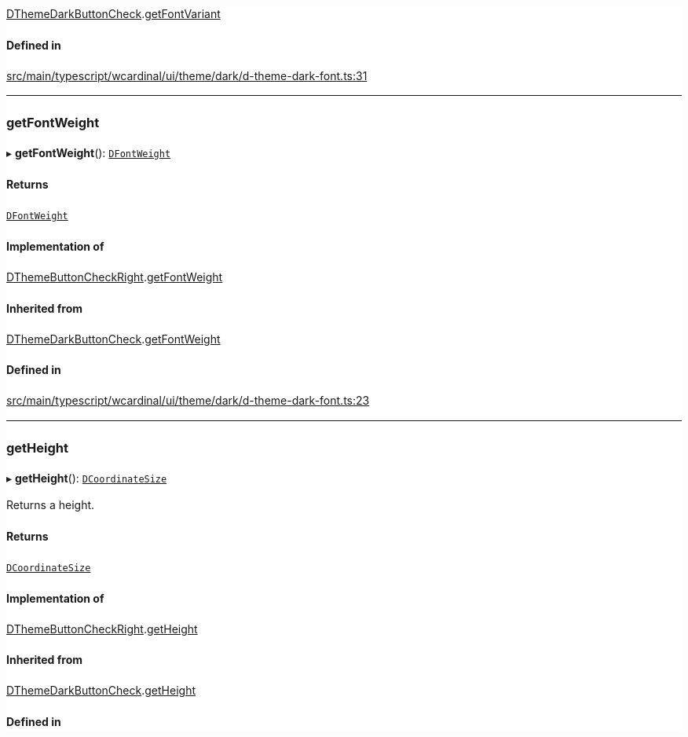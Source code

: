 [DThemeDarkButtonCheck](DThemeDarkButtonCheck.md).[getFontVariant](DThemeDarkButtonCheck.md#getfontvariant)

#### Defined in

[src/main/typescript/wcardinal/ui/theme/dark/d-theme-dark-font.ts:31](https://github.com/winter-cardinal/winter-cardinal-ui/blob/v0.407.0/src/main/typescript/wcardinal/ui/theme/dark/d-theme-dark-font.ts#L31)

___

### getFontWeight

▸ **getFontWeight**(): [`DFontWeight`](../index.md#dfontweight)

#### Returns

[`DFontWeight`](../index.md#dfontweight)

#### Implementation of

[DThemeButtonCheckRight](../interfaces/DThemeButtonCheckRight.md).[getFontWeight](../interfaces/DThemeButtonCheckRight.md#getfontweight)

#### Inherited from

[DThemeDarkButtonCheck](DThemeDarkButtonCheck.md).[getFontWeight](DThemeDarkButtonCheck.md#getfontweight)

#### Defined in

[src/main/typescript/wcardinal/ui/theme/dark/d-theme-dark-font.ts:23](https://github.com/winter-cardinal/winter-cardinal-ui/blob/v0.407.0/src/main/typescript/wcardinal/ui/theme/dark/d-theme-dark-font.ts#L23)

___

### getHeight

▸ **getHeight**(): [`DCoordinateSize`](../index.md#dcoordinatesize)

Returns a height.

#### Returns

[`DCoordinateSize`](../index.md#dcoordinatesize)

#### Implementation of

[DThemeButtonCheckRight](../interfaces/DThemeButtonCheckRight.md).[getHeight](../interfaces/DThemeButtonCheckRight.md#getheight)

#### Inherited from

[DThemeDarkButtonCheck](DThemeDarkButtonCheck.md).[getHeight](DThemeDarkButtonCheck.md#getheight)

#### Defined in
